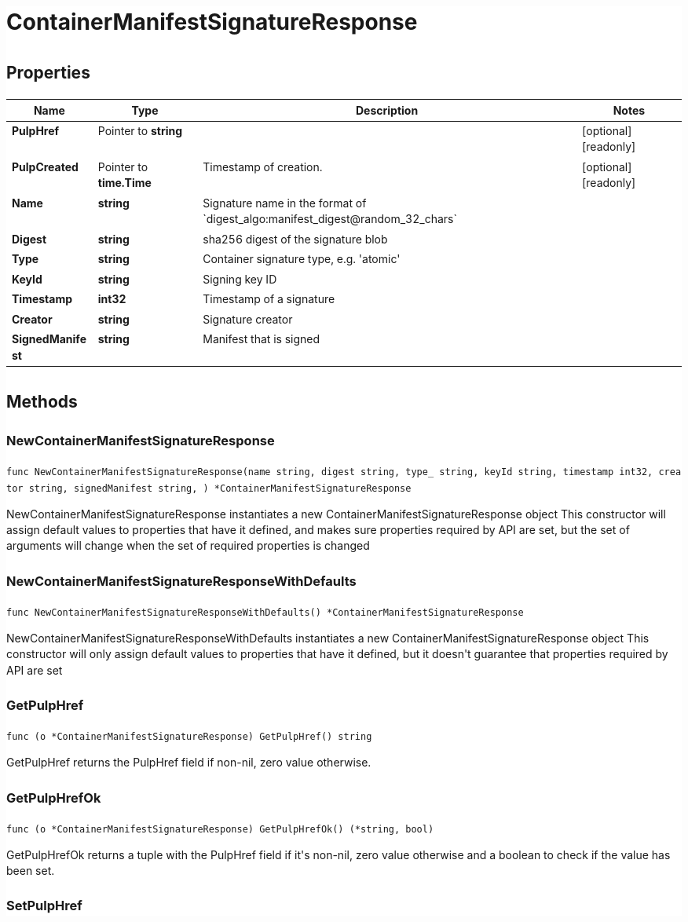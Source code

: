 # ContainerManifestSignatureResponse

## Properties

Name | Type | Description | Notes
------------ | ------------- | ------------- | -------------
**PulpHref** | Pointer to **string** |  | [optional] [readonly] 
**PulpCreated** | Pointer to **time.Time** | Timestamp of creation. | [optional] [readonly] 
**Name** | **string** | Signature name in the format of &#x60;digest_algo:manifest_digest@random_32_chars&#x60; | 
**Digest** | **string** | sha256 digest of the signature blob | 
**Type** | **string** | Container signature type, e.g. &#39;atomic&#39; | 
**KeyId** | **string** | Signing key ID | 
**Timestamp** | **int32** | Timestamp of a signature | 
**Creator** | **string** | Signature creator | 
**SignedManifest** | **string** | Manifest that is signed | 

## Methods

### NewContainerManifestSignatureResponse

`func NewContainerManifestSignatureResponse(name string, digest string, type_ string, keyId string, timestamp int32, creator string, signedManifest string, ) *ContainerManifestSignatureResponse`

NewContainerManifestSignatureResponse instantiates a new ContainerManifestSignatureResponse object
This constructor will assign default values to properties that have it defined,
and makes sure properties required by API are set, but the set of arguments
will change when the set of required properties is changed

### NewContainerManifestSignatureResponseWithDefaults

`func NewContainerManifestSignatureResponseWithDefaults() *ContainerManifestSignatureResponse`

NewContainerManifestSignatureResponseWithDefaults instantiates a new ContainerManifestSignatureResponse object
This constructor will only assign default values to properties that have it defined,
but it doesn't guarantee that properties required by API are set

### GetPulpHref

`func (o *ContainerManifestSignatureResponse) GetPulpHref() string`

GetPulpHref returns the PulpHref field if non-nil, zero value otherwise.

### GetPulpHrefOk

`func (o *ContainerManifestSignatureResponse) GetPulpHrefOk() (*string, bool)`

GetPulpHrefOk returns a tuple with the PulpHref field if it's non-nil, zero value otherwise
and a boolean to check if the value has been set.

### SetPulpHref
